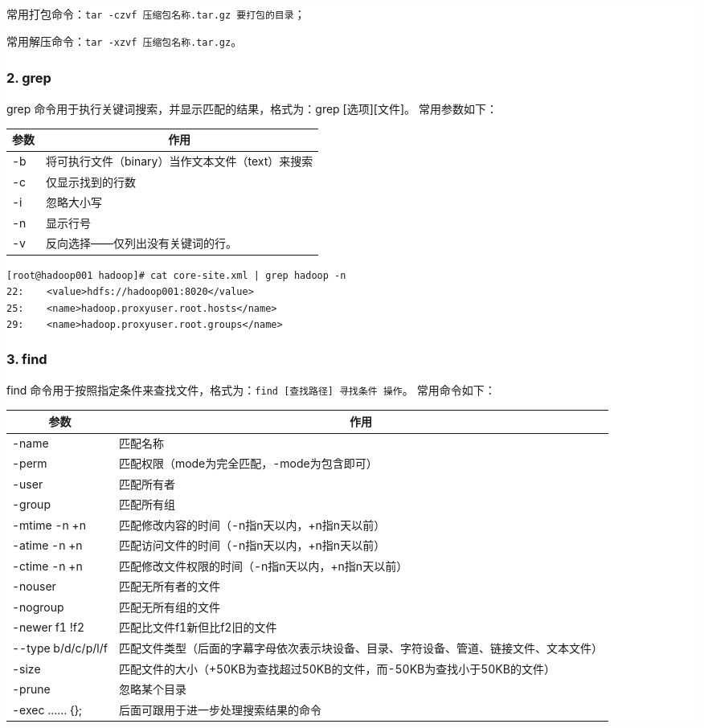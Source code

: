 常用打包命令：`tar -czvf 压缩包名称.tar.gz 要打包的目录`；

常用解压命令：`tar -xzvf 压缩包名称.tar.gz`。 

### 2. grep

grep 命令用于执行关键词搜索，并显示匹配的结果，格式为：grep \[选项][文件]。 常用参数如下：

| 参数 | 作用                                             |
| ---- | ------------------------------------------------ |
| -b   | 将可执行文件（binary）当作文本文件（text）来搜索 |
| -c   | 仅显示找到的行数                                 |
| -i   | 忽略大小写                                       |
| -n   | 显示行号                                         |
| -v   | 反向选择——仅列出没有关键词的行。                 |

```shell
[root@hadoop001 hadoop]# cat core-site.xml | grep hadoop -n
22:    <value>hdfs://hadoop001:8020</value>
25:    <name>hadoop.proxyuser.root.hosts</name>
29:    <name>hadoop.proxyuser.root.groups</name>
```

### 3. find

find 命令用于按照指定条件来查找文件，格式为：`find [查找路径] 寻找条件 操作`。 常用命令如下：

| 参数               | 作用                                                         |
| ------------------ | ------------------------------------------------------------ |
| -name              | 匹配名称                                                     |
| -perm              | 匹配权限（mode为完全匹配，-mode为包含即可）                  |
| -user              | 匹配所有者                                                   |
| -group             | 匹配所有组                                                   |
| -mtime -n +n       | 匹配修改内容的时间（-n指n天以内，+n指n天以前）               |
| -atime -n +n       | 匹配访问文件的时间（-n指n天以内，+n指n天以前）               |
| -ctime -n +n       | 匹配修改文件权限的时间（-n指n天以内，+n指n天以前）           |
| -nouser            | 匹配无所有者的文件                                           |
| -nogroup           | 匹配无所有组的文件                                           |
| -newer f1 !f2      | 匹配比文件f1新但比f2旧的文件                                 |
| --type b/d/c/p/l/f | 匹配文件类型（后面的字幕字母依次表示块设备、目录、字符设备、管道、链接文件、文本文件） |
| -size              | 匹配文件的大小（+50KB为查找超过50KB的文件，而-50KB为查找小于50KB的文件） |
| -prune             | 忽略某个目录                                                 |
| -exec …… {}\;      | 后面可跟用于进一步处理搜索结果的命令                         |
